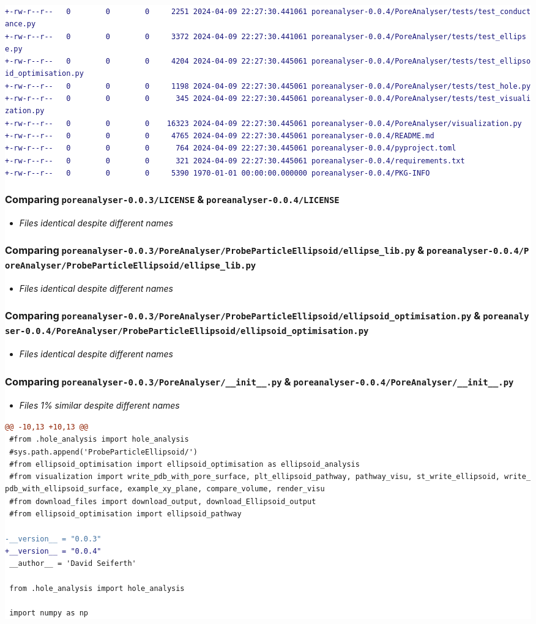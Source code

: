```diff
+-rw-r--r--   0        0        0     2251 2024-04-09 22:27:30.441061 poreanalyser-0.0.4/PoreAnalyser/tests/test_conductance.py
+-rw-r--r--   0        0        0     3372 2024-04-09 22:27:30.441061 poreanalyser-0.0.4/PoreAnalyser/tests/test_ellipse.py
+-rw-r--r--   0        0        0     4204 2024-04-09 22:27:30.445061 poreanalyser-0.0.4/PoreAnalyser/tests/test_ellipsoid_optimisation.py
+-rw-r--r--   0        0        0     1198 2024-04-09 22:27:30.445061 poreanalyser-0.0.4/PoreAnalyser/tests/test_hole.py
+-rw-r--r--   0        0        0      345 2024-04-09 22:27:30.445061 poreanalyser-0.0.4/PoreAnalyser/tests/test_visualization.py
+-rw-r--r--   0        0        0    16323 2024-04-09 22:27:30.445061 poreanalyser-0.0.4/PoreAnalyser/visualization.py
+-rw-r--r--   0        0        0     4765 2024-04-09 22:27:30.445061 poreanalyser-0.0.4/README.md
+-rw-r--r--   0        0        0      764 2024-04-09 22:27:30.445061 poreanalyser-0.0.4/pyproject.toml
+-rw-r--r--   0        0        0      321 2024-04-09 22:27:30.445061 poreanalyser-0.0.4/requirements.txt
+-rw-r--r--   0        0        0     5390 1970-01-01 00:00:00.000000 poreanalyser-0.0.4/PKG-INFO
```

### Comparing `poreanalyser-0.0.3/LICENSE` & `poreanalyser-0.0.4/LICENSE`

 * *Files identical despite different names*

### Comparing `poreanalyser-0.0.3/PoreAnalyser/ProbeParticleEllipsoid/ellipse_lib.py` & `poreanalyser-0.0.4/PoreAnalyser/ProbeParticleEllipsoid/ellipse_lib.py`

 * *Files identical despite different names*

### Comparing `poreanalyser-0.0.3/PoreAnalyser/ProbeParticleEllipsoid/ellipsoid_optimisation.py` & `poreanalyser-0.0.4/PoreAnalyser/ProbeParticleEllipsoid/ellipsoid_optimisation.py`

 * *Files identical despite different names*

### Comparing `poreanalyser-0.0.3/PoreAnalyser/__init__.py` & `poreanalyser-0.0.4/PoreAnalyser/__init__.py`

 * *Files 1% similar despite different names*

```diff
@@ -10,13 +10,13 @@
 #from .hole_analysis import hole_analysis 
 #sys.path.append('ProbeParticleEllipsoid/')
 #from ellipsoid_optimisation import ellipsoid_optimisation as ellipsoid_analysis 
 #from visualization import write_pdb_with_pore_surface, plt_ellipsoid_pathway, pathway_visu, st_write_ellipsoid, write_pdb_with_ellipsoid_surface, example_xy_plane, compare_volume, render_visu
 #from download_files import download_output, download_Ellipsoid_output
 #from ellipsoid_optimisation import ellipsoid_pathway
 
-__version__ = "0.0.3"
+__version__ = "0.0.4"
 __author__ = 'David Seiferth'
 
 from .hole_analysis import hole_analysis
 
 import numpy as np
```
